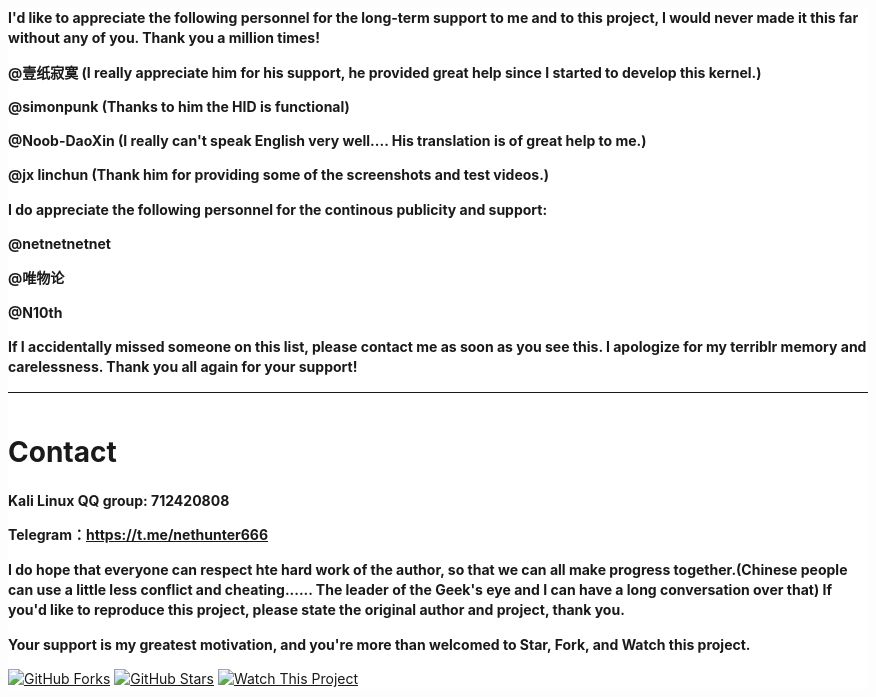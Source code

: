 **I'd like to appreciate the following personnel for the long-term support to me and to this project, I would never made it this far without any of you. Thank you a million times!**

**@壹纸寂寞 (I really appreciate him for his support, he provided great help since I started to develop this kernel.)**

**@simonpunk (Thanks to him the HID is functional)**

**@Noob-DaoXin (I really can't speak English very well.... His translation is of great help to me.)**

**@jx linchun (Thank him for providing some of the screenshots and test videos.)**

**I do appreciate the following personnel for the continous publicity and support:**


**@netnetnetnet**

**@唯物论**

**@N10th**

**If I accidentally missed someone on this list, please contact me as soon as you see this. I apologize for my terriblr memory and carelessness. Thank you all again for your support!**

***

# Contact

**Kali Linux QQ group: 712420808**

**Telegram：https://t.me/nethunter666**

**I do hope that everyone can respect hte hard work of the author, so that we can all make progress together.(Chinese people can use a little less conflict and cheating...... The leader of the Geek's eye and I can have a long conversation over that) If you'd like to reproduce this project, please state the original author and project, thank you.**

**Your support is my greatest motivation, and you're more than welcomed to Star, Fork, and Watch this project.**

[![GitHub Forks](https://img.shields.io/github/forks/johanlike/DJY-Oneplus6-or-Oneplus6T-Nethunter-Andrax-Kernel.svg)](https://github.com/johanlike/DJY-Oneplus6-or-Oneplus6T-Nethunter-Andrax-Kernel/network/members)
[![GitHub Stars](https://img.shields.io/github/stars/johanlike/DJY-Oneplus6-or-Oneplus6T-Nethunter-Andrax-Kernel.svg)](https://github.com/johanlike/DJY-Oneplus6-or-Oneplus6T-Nethunter-Andrax-Kernel/stargazers)
[![Watch This Project](https://img.shields.io/badge/Watch%20This-Project-red.svg)](https://github.com/johanlike/DJY-Oneplus6-or-Oneplus6T-Nethunter-Andrax-Kernel/subscription)